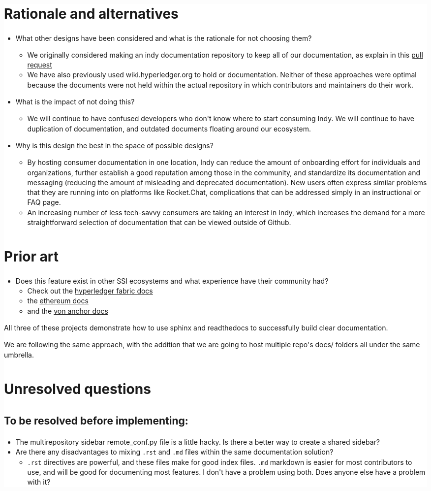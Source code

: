 # Rationale and alternatives
[alternatives]: #alternatives

- What other designs have been considered and what is the rationale for not choosing them?
    
    - We originally considered making an indy documentation repository to keep all of our documentation, as explain in this [pull request](https://github.com/mjmckean/indy-hipe/tree/master/text/indy-docs-repo)
    - We have also previously used wiki.hyperledger.org to hold or documentation. Neither of these approaches were optimal because the documents were not held within the actual repository in which contributors and maintainers do their work.
- What is the impact of not doing this?
    - We will continue to have confused developers who don't know where to start consuming Indy. We will continue to have duplication of documentation, and outdated documents floating around our ecosystem. 

- Why is this design the best in the space of possible designs?
    - By hosting consumer documentation in one location, Indy can reduce the amount of onboarding effort for individuals and organizations, further establish a good reputation among those in the community, and standardize its documentation and messaging (reducing the amount of misleading and deprecated documentation). New users often express similar problems that they are running into on platforms like Rocket.Chat, complications that can be addressed simply in an instructional or FAQ page.
    - An increasing number of less tech-savvy consumers are taking an interest in Indy, which increases the demand for a more straightforward selection of documentation that can be viewed outside of Github.

# Prior art
[prior-art]: #prior-art

- Does this feature exist in other SSI ecosystems and what experience have their community had?
    - Check out the [hyperledger fabric docs](https://hyperledger-fabric.readthedocs.io/en/release-1.3/)
    - the [ethereum docs](http://ethdocs.org/en/latest/)
    - and the [von anchor docs](https://von-anchor.readthedocs.io/en/latest/)

All three of these projects demonstrate how to use sphinx and readthedocs to successfully build clear documentation. 

We are following the same approach, with the addition that we are going to host multiple repo's docs/ folders all under the same umbrella.

# Unresolved questions
[unresolved]: #unresolved-questions

## To be resolved before implementing:
- The multirepository sidebar remote_conf.py file is a little hacky. Is there a better way to create a shared sidebar?
- Are there any disadvantages to mixing `.rst` and `.md` files within the same documentation solution? 
    - `.rst` directives are powerful, and these files make for good index files. `.md` markdown is easier for most contributors to use, and will be good for documenting most features. I don't have a problem using both. Does anyone else have a problem with it?




[summary]: #summary
[motivation]: #motivation
[tutorial]: #tutorial
[reference]: #reference
[drawbacks]: #drawbacks
